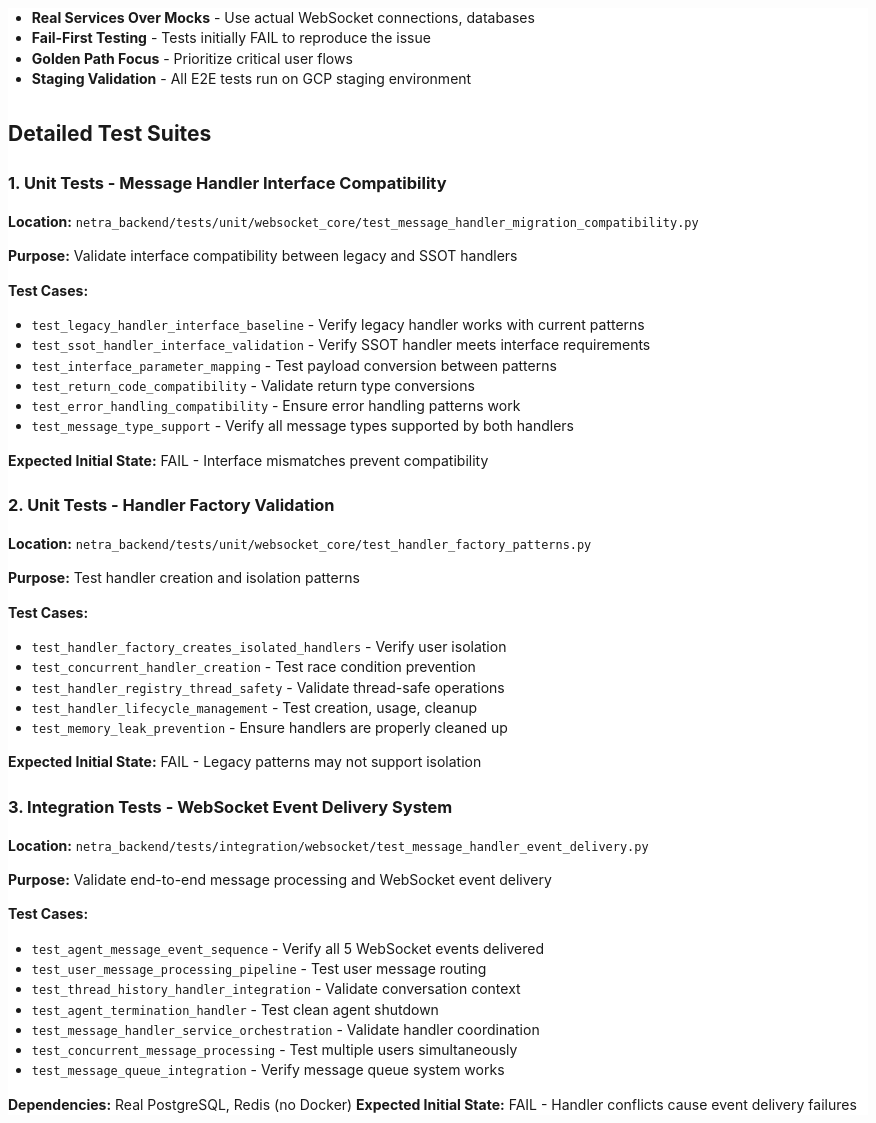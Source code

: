 - **Real Services Over Mocks** - Use actual WebSocket connections, databases
- **Fail-First Testing** - Tests initially FAIL to reproduce the issue
- **Golden Path Focus** - Prioritize critical user flows
- **Staging Validation** - All E2E tests run on GCP staging environment

## Detailed Test Suites

### 1. Unit Tests - Message Handler Interface Compatibility

**Location:** `netra_backend/tests/unit/websocket_core/test_message_handler_migration_compatibility.py`

**Purpose:** Validate interface compatibility between legacy and SSOT handlers

**Test Cases:**
- `test_legacy_handler_interface_baseline` - Verify legacy handler works with current patterns
- `test_ssot_handler_interface_validation` - Verify SSOT handler meets interface requirements
- `test_interface_parameter_mapping` - Test payload conversion between patterns
- `test_return_code_compatibility` - Validate return type conversions
- `test_error_handling_compatibility` - Ensure error handling patterns work
- `test_message_type_support` - Verify all message types supported by both handlers

**Expected Initial State:** FAIL - Interface mismatches prevent compatibility

### 2. Unit Tests - Handler Factory Validation

**Location:** `netra_backend/tests/unit/websocket_core/test_handler_factory_patterns.py`

**Purpose:** Test handler creation and isolation patterns

**Test Cases:**
- `test_handler_factory_creates_isolated_handlers` - Verify user isolation
- `test_concurrent_handler_creation` - Test race condition prevention
- `test_handler_registry_thread_safety` - Validate thread-safe operations
- `test_handler_lifecycle_management` - Test creation, usage, cleanup
- `test_memory_leak_prevention` - Ensure handlers are properly cleaned up

**Expected Initial State:** FAIL - Legacy patterns may not support isolation

### 3. Integration Tests - WebSocket Event Delivery System

**Location:** `netra_backend/tests/integration/websocket/test_message_handler_event_delivery.py`

**Purpose:** Validate end-to-end message processing and WebSocket event delivery

**Test Cases:**
- `test_agent_message_event_sequence` - Verify all 5 WebSocket events delivered
- `test_user_message_processing_pipeline` - Test user message routing
- `test_thread_history_handler_integration` - Validate conversation context
- `test_agent_termination_handler` - Test clean agent shutdown
- `test_message_handler_service_orchestration` - Validate handler coordination
- `test_concurrent_message_processing` - Test multiple users simultaneously
- `test_message_queue_integration` - Verify message queue system works

**Dependencies:** Real PostgreSQL, Redis (no Docker)
**Expected Initial State:** FAIL - Handler conflicts cause event delivery failures
